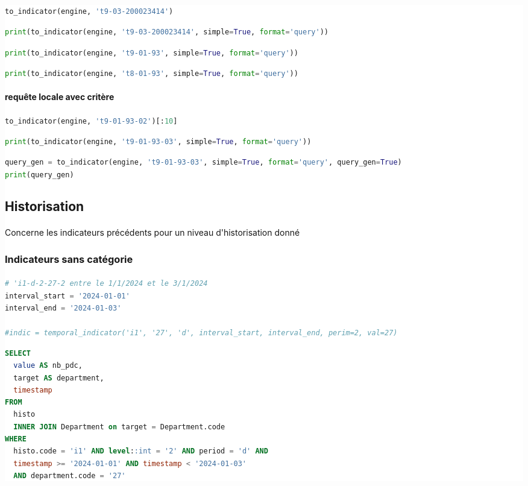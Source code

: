 
```python
to_indicator(engine, 't9-03-200023414')
```

```python editable=true slideshow={"slide_type": ""}
print(to_indicator(engine, 't9-03-200023414', simple=True, format='query'))
```

```python
print(to_indicator(engine, 't9-01-93', simple=True, format='query'))
```

```python editable=true slideshow={"slide_type": ""}
print(to_indicator(engine, 't8-01-93', simple=True, format='query'))
```


#### requête locale avec critère


```python editable=true slideshow={"slide_type": ""}
to_indicator(engine, 't9-01-93-02')[:10]
```

```python editable=true slideshow={"slide_type": ""}
print(to_indicator(engine, 't9-01-93-03', simple=True, format='query'))
```

```python editable=true slideshow={"slide_type": ""}
query_gen = to_indicator(engine, 't9-01-93-03', simple=True, format='query', query_gen=True)
print(query_gen)
```

## Historisation

Concerne les indicateurs précédents pour un niveau d'historisation donné


### Indicateurs sans catégorie

```python
# 'i1-d-2-27-2 entre le 1/1/2024 et le 3/1/2024
interval_start = '2024-01-01'
interval_end = '2024-01-03'

#indic = temporal_indicator('i1', '27', 'd', interval_start, interval_end, perim=2, val=27)
```


```sql
SELECT
  value AS nb_pdc, 
  target AS department, 
  timestamp
FROM
  histo
  INNER JOIN Department on target = Department.code
WHERE
  histo.code = 'i1' AND level::int = '2' AND period = 'd' AND
  timestamp >= '2024-01-01' AND timestamp < '2024-01-03'
  AND department.code = '27'
```
